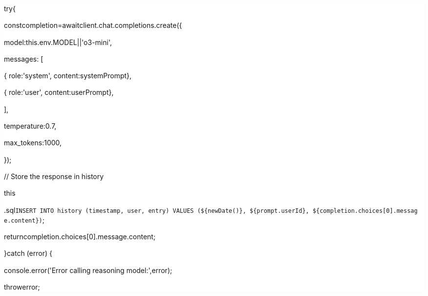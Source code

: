 try{




constcompletion=awaitclient.chat.completions.create({




model:this.env.MODEL||'o3-mini',




messages: [




{ role:'system', content:systemPrompt},




{ role:'user', content:userPrompt},




],




temperature:0.7,




max_tokens:1000,




});



// Store the response in history


this



.sql`INSERT INTO history (timestamp, user, entry) VALUES (${newDate()}, ${prompt.userId}, ${completion.choices[0].message.content})`;




returncompletion.choices[0].message.content;




}catch (error) {




console.error('Error calling reasoning model:',error);




throwerror;
